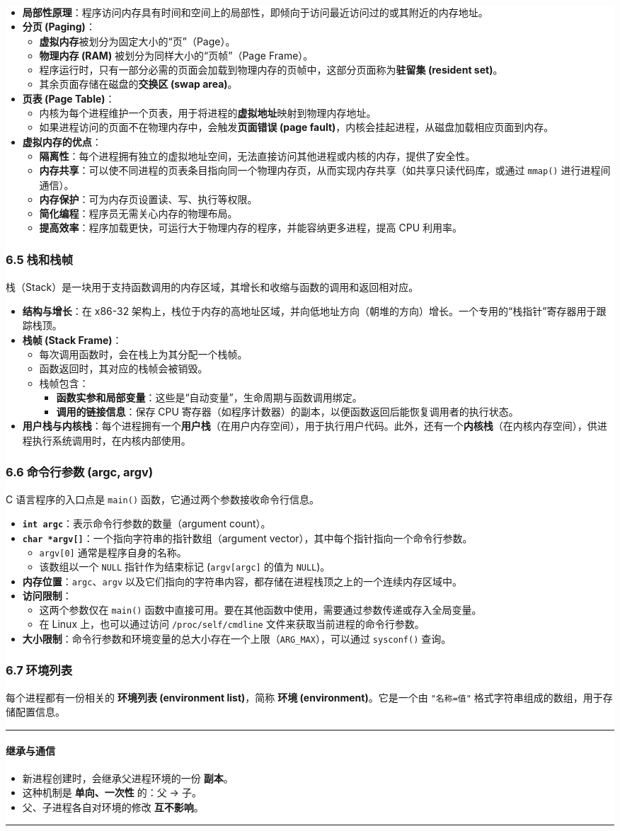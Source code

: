 * **局部性原理**：程序访问内存具有时间和空间上的局部性，即倾向于访问最近访问过的或其附近的内存地址。
* **分页 (Paging)**：
    * **虚拟内存**被划分为固定大小的“页”（Page）。
    * **物理内存 (RAM)** 被划分为同样大小的“页帧”（Page Frame）。
    * 程序运行时，只有一部分必需的页面会加载到物理内存的页帧中，这部分页面称为**驻留集 (resident set)**。
    * 其余页面存储在磁盘的**交换区 (swap area)**。
* **页表 (Page Table)**：
    * 内核为每个进程维护一个页表，用于将进程的**虚拟地址**映射到物理内存地址。
    * 如果进程访问的页面不在物理内存中，会触发**页面错误 (page fault)**，内核会挂起进程，从磁盘加载相应页面到内存。
* **虚拟内存的优点**：
    * **隔离性**：每个进程拥有独立的虚拟地址空间，无法直接访问其他进程或内核的内存，提供了安全性。
    * **内存共享**：可以使不同进程的页表条目指向同一个物理内存页，从而实现内存共享（如共享只读代码库，或通过 `mmap()` 进行进程间通信）。
    * **内存保护**：可为内存页设置读、写、执行等权限。
    * **简化编程**：程序员无需关心内存的物理布局。
    * **提高效率**：程序加载更快，可运行大于物理内存的程序，并能容纳更多进程，提高 CPU 利用率。

### 6.5 栈和栈帧

栈（Stack）是一块用于支持函数调用的内存区域，其增长和收缩与函数的调用和返回相对应。

* **结构与增长**：在 x86-32 架构上，栈位于内存的高地址区域，并向低地址方向（朝堆的方向）增长。一个专用的“栈指针”寄存器用于跟踪栈顶。
* **栈帧 (Stack Frame)**：
    * 每次调用函数时，会在栈上为其分配一个栈帧。
    * 函数返回时，其对应的栈帧会被销毁。
    * 栈帧包含：
        * **函数实参和局部变量**：这些是“自动变量”，生命周期与函数调用绑定。
        * **调用的链接信息**：保存 CPU 寄存器（如程序计数器）的副本，以便函数返回后能恢复调用者的执行状态。
* **用户栈与内核栈**：每个进程拥有一个**用户栈**（在用户内存空间），用于执行用户代码。此外，还有一个**内核栈**（在内核内存空间），供进程执行系统调用时，在内核内部使用。

### 6.6 命令行参数 (argc, argv)

C 语言程序的入口点是 `main()` 函数，它通过两个参数接收命令行信息。

* **`int argc`**：表示命令行参数的数量（argument count）。
* **`char *argv[]`**：一个指向字符串的指针数组（argument vector），其中每个指针指向一个命令行参数。
    * `argv[0]` 通常是程序自身的名称。
    * 该数组以一个 `NULL` 指针作为结束标记 (`argv[argc]` 的值为 `NULL`)。
* **内存位置**：`argc`、`argv` 以及它们指向的字符串内容，都存储在进程栈顶之上的一个连续内存区域中。
* **访问限制**：
    * 这两个参数仅在 `main()` 函数中直接可用。要在其他函数中使用，需要通过参数传递或存入全局变量。
    * 在 Linux 上，也可以通过访问 `/proc/self/cmdline` 文件来获取当前进程的命令行参数。
* **大小限制**：命令行参数和环境变量的总大小存在一个上限（`ARG_MAX`），可以通过 `sysconf()` 查询。

### 6.7 环境列表

每个进程都有一份相关的 **环境列表 (environment list)**，简称 **环境 (environment)**。它是一个由 `"名称=值"` 格式字符串组成的数组，用于存储配置信息。

---

#### 继承与通信

* 新进程创建时，会继承父进程环境的一份 **副本**。
* 这种机制是 **单向、一次性** 的：父 → 子。
* 父、子进程各自对环境的修改 **互不影响**。

---